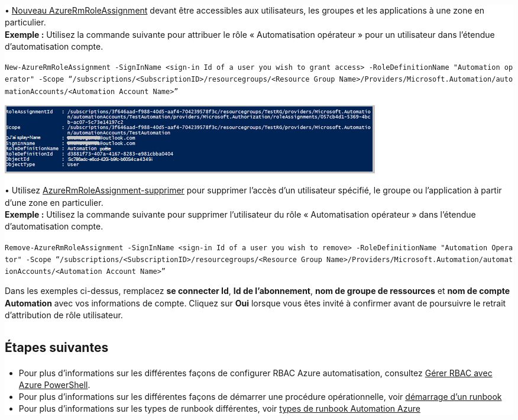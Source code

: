 • [Nouveau AzureRmRoleAssignment](https://msdn.microsoft.com/library/mt603580.aspx) devant être accessibles aux utilisateurs, les groupes et les applications à une zone en particulier.  
    **Exemple :** Utilisez la commande suivante pour attribuer le rôle « Automatisation opérateur » pour un utilisateur dans l’étendue d’automatisation compte.

    New-AzureRmRoleAssignment -SignInName <sign-in Id of a user you wish to grant access> -RoleDefinitionName "Automation operator" -Scope “/subscriptions/<SubscriptionID>/resourcegroups/<Resource Group Name>/Providers/Microsoft.Automation/automationAccounts/<Automation Account Name>”  

![Nouvelle attribution de rôle](media/automation-role-based-access-control/automation-16-new-azurerm-role-assignment.png)

• Utilisez [AzureRmRoleAssignment-supprimer](https://msdn.microsoft.com/library/mt603781.aspx) pour supprimer l’accès d’un utilisateur spécifié, le groupe ou l’application à partir d’une zone en particulier.  
    **Exemple :** Utilisez la commande suivante pour supprimer l’utilisateur du rôle « Automatisation opérateur » dans l’étendue d’automatisation compte.

    Remove-AzureRmRoleAssignment -SignInName <sign-in Id of a user you wish to remove> -RoleDefinitionName "Automation Operator" -Scope “/subscriptions/<SubscriptionID>/resourcegroups/<Resource Group Name>/Providers/Microsoft.Automation/automationAccounts/<Automation Account Name>”

Dans les exemples ci-dessus, remplacez **se connecter Id**, **Id de l’abonnement**, **nom de groupe de ressources** et **nom de compte Automation** avec vos informations de compte. Cliquez sur **Oui** lorsque vous êtes invité à confirmer avant de poursuivre le retrait d’attribution de rôle utilisateur.   


## <a name="next-steps"></a>Étapes suivantes
-  Pour plus d’informations sur les différentes façons de configurer RBAC Azure automatisation, consultez [Gérer RBAC avec Azure PowerShell](../active-directory/role-based-access-control-manage-access-powershell.md).
- Pour plus d’informations sur les différentes façons de démarrer une procédure opérationnelle, voir [démarrage d’un runbook](automation-starting-a-runbook.md)
- Pour plus d’informations sur les types de runbook différentes, voir [types de runbook Automation Azure](automation-runbook-types.md)

